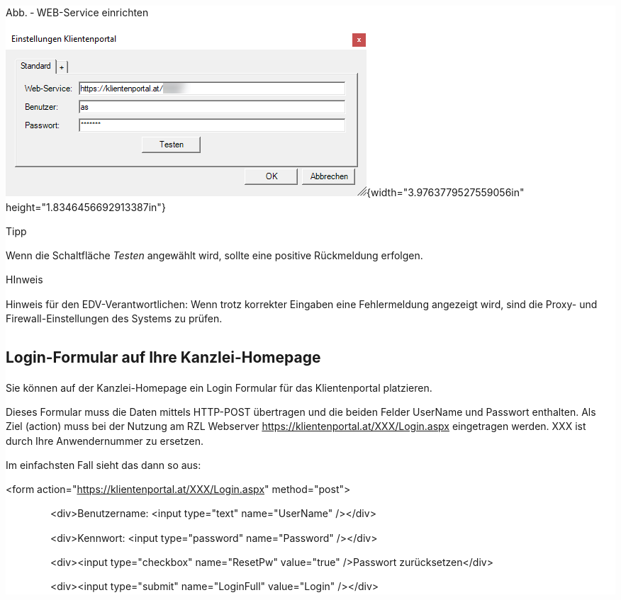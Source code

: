Abb. ‑ WEB-Service einrichten

![](img/image6.png){width="3.9763779527559056in"
height="1.8346456692913387in"}

Tipp

Wenn die Schaltfläche *Testen* angewählt wird, sollte eine positive
Rückmeldung erfolgen.

HInweis

Hinweis für den EDV-Verantwortlichen: Wenn trotz korrekter Eingaben eine
Fehlermeldung angezeigt wird, sind die Proxy- und Firewall-Einstellungen
des Systems zu prüfen.

## Login-Formular auf Ihre Kanzlei-Homepage

Sie können auf der Kanzlei-Homepage ein Login Formular für das
Klientenportal platzieren.

Dieses Formular muss die Daten mittels HTTP-POST übertragen und die
beiden Felder UserName und Passwort enthalten. Als Ziel (action) muss
bei der Nutzung am RZL Webserver
<https://klientenportal.at/XXX/Login.aspx> eingetragen werden. XXX ist
durch Ihre Anwendernummer zu ersetzen.

Im einfachsten Fall sieht das dann so aus:

\<form action=\"<https://klientenportal.at/XXX/Login.aspx>\"
method=\"post\"\>

                \<div\>Benutzername: \<input type=\"text\"
name=\"UserName\" /\>\</div\>

                \<div\>Kennwort: \<input type=\"password\"
name=\"Password\" /\>\</div\>

                \<div\>\<input type=\"checkbox\" name=\"ResetPw\"
value=\"true\" /\>Passwort zur&uuml;cksetzen\</div\>

                \<div\>\<input type=\"submit\" name=\"LoginFull\"
value=\"Login\" /\>\</div\>
